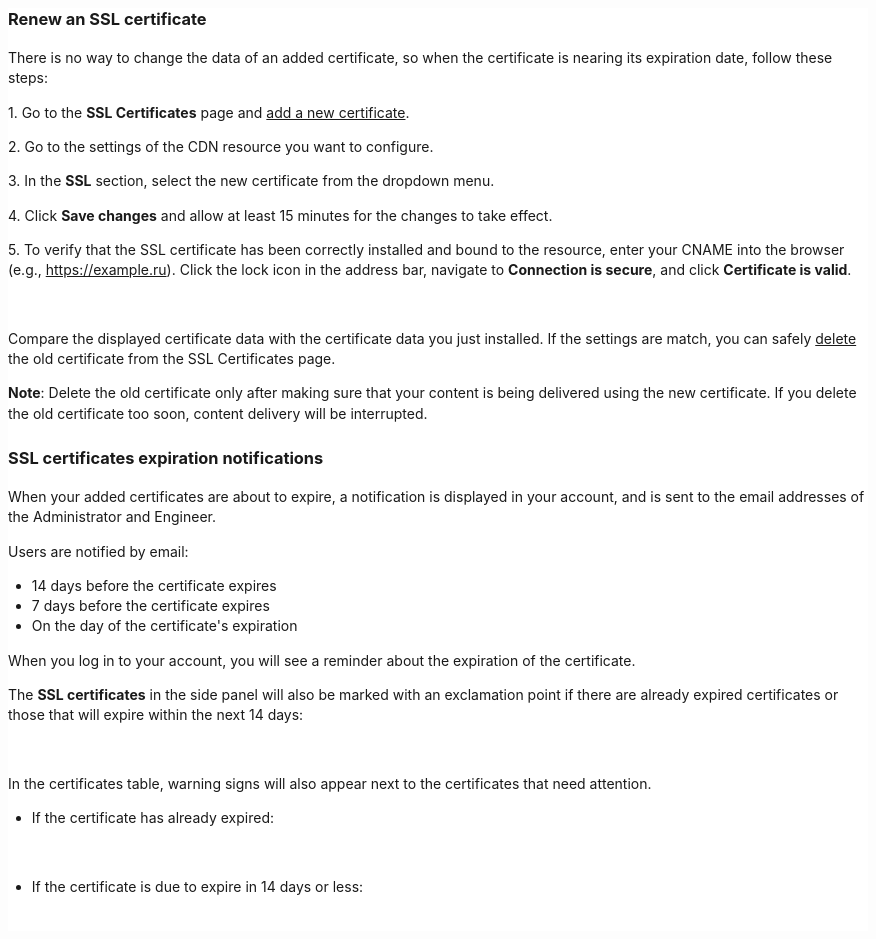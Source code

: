 ### Renew an SSL certificate

There is no way to change the data of an added certificate, so when the certificate is nearing its expiration date, follow these steps:

1\. Go to the **SSL Certificates** page and [add a new certificate](https://gcore.com/docs/cdn/add-an-ssl-certificate-to-deliver-content-over-https#add-an-ssl-certificate-on-the-ssl-certificates-page).

2\. Go to the settings of the CDN resource you want to configure.

3\. In the **SSL** section, select the new certificate from the dropdown menu.

4\. Click **Save changes** and allow at least 15 minutes for the changes to take effect.

5\. To verify that the SSL certificate has been correctly installed and bound to the resource, enter your CNAME into the browser (e.g., https://example.ru). Click the lock icon in the address bar, navigate to **Connection is secure**, and click **Certificate is valid**.

<img src="https://assets.gcore.pro/docs/cdn/add-an-ssl-certificate-to-deliver-content-over-https/12505093148305.png" alt="" width="50%">

Compare the displayed certificate data with the certificate data you just installed. If the settings are match, you can safely [delete](https://gcore.com/docs/cdn/add-an-ssl-certificate-to-deliver-content-over-https#delete-an-ssl-certificate) the old certificate from the SSL Certificates page.

**Note**: Delete the old certificate only after making sure that your content is being delivered using the new certificate. If you delete the old certificate too soon, content delivery will be interrupted.

### SSL certificates expiration notifications

When your added certificates are about to expire, a notification is displayed in your account, and is sent to the email addresses of the Administrator and Engineer.

Users are notified by email:

- 14 days before the certificate expires
- 7 days before the certificate expires
- On the day of the certificate's expiration

When you log in to your account, you will see a reminder about the expiration of the certificate.

The **SSL certificates** in the side panel will also be marked with an exclamation point if there are already expired certificates or those that will expire within the next 14 days:

<img src="https://assets.gcore.pro/docs/cdn/add-an-ssl-certificate-to-deliver-content-over-https/12502925405713.png" alt="">

In the certificates table, warning signs will also appear next to the certificates that need attention.

* If the certificate has already expired:  
      
<img src="https://assets.gcore.pro/docs/cdn/add-an-ssl-certificate-to-deliver-content-over-https/12474790392849.png" alt="" width="50%">

* If the certificate is due to expire in 14 days or less:  
      
<img src="https://assets.gcore.pro/docs/cdn/add-an-ssl-certificate-to-deliver-content-over-https/12474878887441.png" alt="" width="50%">
